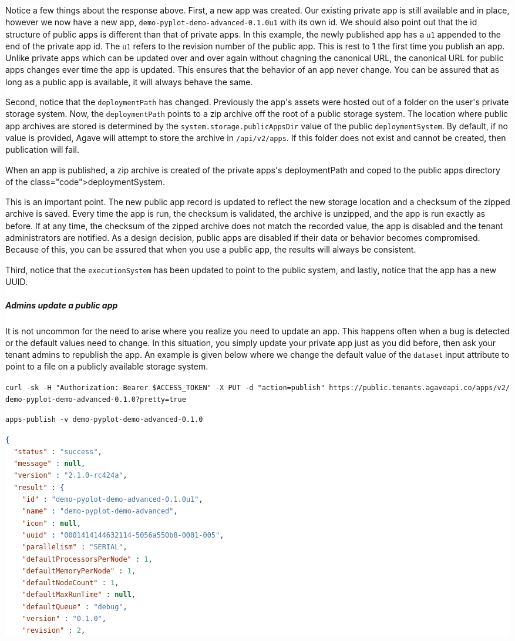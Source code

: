 Notice a few things about the response above. First, a new app was created. Our existing private app is still available and in place, however we now have a new app, `demo-pyplot-demo-advanced-0.1.0u1` with its own id. We should also point out that the id structure of public apps is different than that of private apps. In this example, the newly published app has a `u1` appended to the end of the private app id. The `u1` refers to the revision number of the public app. This is rest to 1 the first time you publish an app. Unlike private apps which can be updated over and over again without chagning the canonical URL, the canonical URL for public apps changes ever time the app is updated. This ensures that the behavior of an app never change. You can be assured that as long as a public app is available, it will always behave the same.

Second, notice that the `deploymentPath` has changed. Previously the app's assets were hosted out of a folder on the user's private storage system. Now, the `deploymentPath` points to a zip archive off the root of a public storage system. The location where public app archives are stored is determined by the `system.storage.publicAppsDir` value of the public `deploymentSystem`. By default, if no value is provided, Agave will attempt to store the archive in `/api/v2/apps`. If this folder does not exist and cannot be created, then publication will fail.

<aside class="notice">When an app is published, a zip archive is created of the private apps's <span class="code">deploymentPath</span> and coped to the public apps directory of the <span> class="code">deploymentSystem</span>. 
</aside>

This is an important point. The new public app record is updated to reflect the new storage location and a checksum of the zipped archive is saved. Every time the app is run, the checksum is validated, the archive is unzipped, and the app is run exactly as before. If at any time, the checksum of the zipped archive does not match the recorded value, the app is disabled and the tenant administrators are notified. As a design decision, public apps are disabled if their data or behavior becomes compromised. Because of this, you can be assured that when you use a public app, the results will always be consistent.

Third, notice that the `executionSystem` has been updated to point to the public system, and lastly, notice that the app has a new UUID.

##### Admins update a public app  

It is not uncommon for the need to arise where you realize you need to update an app. This happens often when a bug is detected or the default values need to change. In this situation, you simply update your private app just as you did before, then ask your tenant admins to republish the app. An example is given below where we change the default value of the `dataset` input attribute to point to a file on a publicly available storage system.

```shell
curl -sk -H "Authorization: Bearer $ACCESS_TOKEN" -X PUT -d "action=publish" https://public.tenants.agaveapi.co/apps/v2/demo-pyplot-demo-advanced-0.1.0?pretty=true
```

```plaintext
apps-publish -v demo-pyplot-demo-advanced-0.1.0
```

```json
{
  "status" : "success",
  "message" : null,
  "version" : "2.1.0-rc424a",
  "result" : {
    "id" : "demo-pyplot-demo-advanced-0.1.0u1",
    "name" : "demo-pyplot-demo-advanced",
    "icon" : null,
    "uuid" : "0001414144632114-5056a550b8-0001-005",
    "parallelism" : "SERIAL",
    "defaultProcessorsPerNode" : 1,
    "defaultMemoryPerNode" : 1,
    "defaultNodeCount" : 1,
    "defaultMaxRunTime" : null,
    "defaultQueue" : "debug",
    "version" : "0.1.0",
    "revision" : 2,
```
